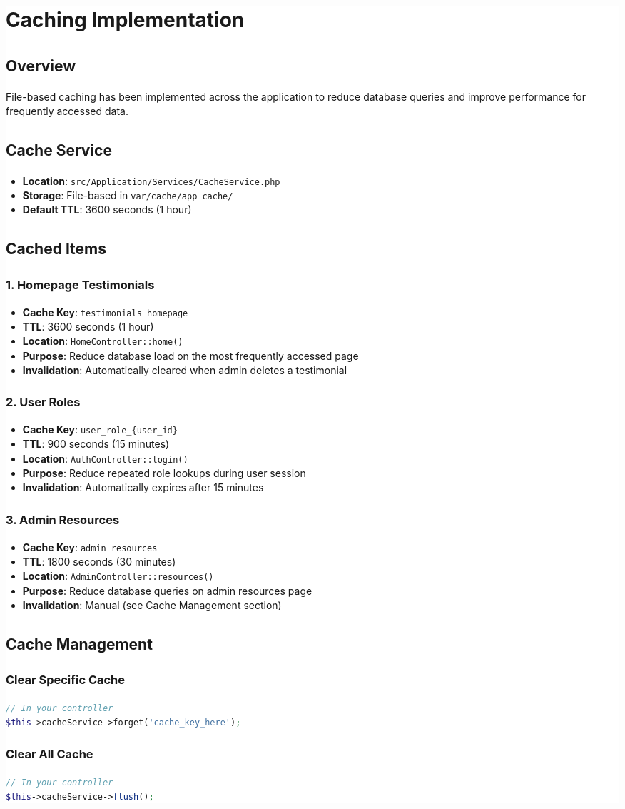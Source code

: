 # Caching Implementation

## Overview
File-based caching has been implemented across the application to reduce database queries and improve performance for frequently accessed data.

## Cache Service
- **Location**: `src/Application/Services/CacheService.php`
- **Storage**: File-based in `var/cache/app_cache/`
- **Default TTL**: 3600 seconds (1 hour)

## Cached Items

### 1. Homepage Testimonials
- **Cache Key**: `testimonials_homepage`
- **TTL**: 3600 seconds (1 hour)
- **Location**: `HomeController::home()`
- **Purpose**: Reduce database load on the most frequently accessed page
- **Invalidation**: Automatically cleared when admin deletes a testimonial

### 2. User Roles
- **Cache Key**: `user_role_{user_id}`
- **TTL**: 900 seconds (15 minutes)
- **Location**: `AuthController::login()`
- **Purpose**: Reduce repeated role lookups during user session
- **Invalidation**: Automatically expires after 15 minutes

### 3. Admin Resources
- **Cache Key**: `admin_resources`
- **TTL**: 1800 seconds (30 minutes)
- **Location**: `AdminController::resources()`
- **Purpose**: Reduce database queries on admin resources page
- **Invalidation**: Manual (see Cache Management section)

## Cache Management

### Clear Specific Cache
```php
// In your controller
$this->cacheService->forget('cache_key_here');
```

### Clear All Cache
```php
// In your controller
$this->cacheService->flush();
```
